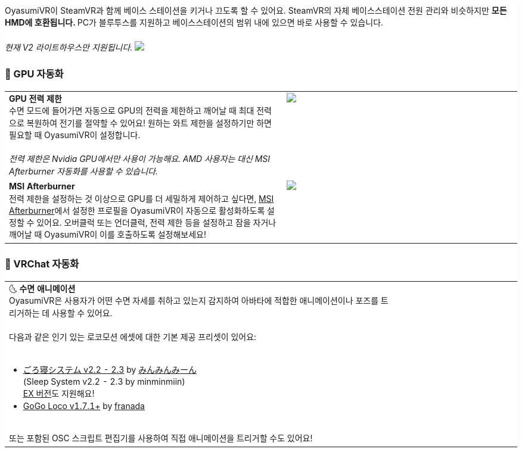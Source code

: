 OyasumiVR이 SteamVR과 함께 베이스 스테이션을 키거나 끄도록 할 수 있어요. SteamVR의 자체 베이스스테이션 전원 관리와 비슷하지만 <b>모든 HMD에 호환됩니다. </b> PC가 블루투스를 지원하고 베이스스테이션의 범위 내에 있으면 바로 사용할 수 있습니다.
<br><br>
<i>현재 V2 라이트하우스만 지원됩니다.</i> 
    </td>
    <td width="380"><img src="https://github.com/Raphiiko/OyasumiVR/assets/111654848/f624681d-7e52-4b83-900d-6d7f7b45428d"></td>
  </tr>
</table>

### 🔌 GPU 자동화

<table>
  <tr>
    <td>
<b>GPU 전력 제한</b>
<br>
수면 모드에 들어가면 자동으로 GPU의 전력을 제한하고 깨어날 때 최대 전력으로 복원하여 전기를 절약할 수 있어요! 원하는 와트 제한을 설정하기만 하면 필요할 때 OyasumiVR이 설정합니다.
<br><br>
<i>전력 제한은 Nvidia GPU에서만 사용이 가능해요. AMD 사용자는 대신 MSI Afterburner 자동화를 사용할 수 있습니다.</i> 
    </td>
    <td width="380"><img src="https://github.com/Raphiiko/OyasumiVR/assets/111654848/ad20df81-ebb7-48f3-927d-afa007131e6c"></td>
  </tr>
  <tr>
    <td>
<b>MSI Afterburner</b>
<br>
전력 제한을 설정하는 것 이상으로 GPU를 더 세밀하게 제어하고 싶다면, <a href="https://www.msi.com/Landing/afterburner/">MSI Afterburner</a>에서 설정한 프로필을 OyasumiVR이 자동으로 활성화하도록 설정할 수 있어요.
오버클럭 또는 언더클럭, 전력 제한 등을 설정하고 잠을 자거나 깨어날 때 OyasumiVR이 이를 호출하도록 설정해보세요!
    </td>
    <td width="380"><img src="https://github.com/Raphiiko/OyasumiVR/assets/111654848/51c39db0-fa11-4612-8975-8bf642befe82"></td>
  </tr>
</table>

### 💫 VRChat 자동화

<table>
  <tr>
    <td>
🌜 <b>수면 애니메이션</b>
<br>
OyasumiVR은 사용자가 어떤 수면 자세를 취하고 있는지 감지하여 아바타에 적합한 애니메이션이나 포즈를 트리거하는 데 사용할 수 있어요.
<br><br>
다음과 같은 인기 있는 로코모션 에셋에 대한 기본 제공 프리셋이 있어요:
<br><br>
<ul>
  <li>
    <a href="https://minminmart.booth.pm/items/2886739">ごろ寝システム v2.2 - 2.3</a> by <a href="https://twitter.com/minminmeeean">みんみんみーん</a>
    <br>(Sleep System v2.2 - 2.3 by minminmiin)
    <br><a href="https://booth.pm/en/items/4233545">EX 버전</a>도 지원해요!
  </li>
  <li>
    <a href="https://booth.pm/en/items/3290806">GoGo Loco v1.7.1+</a> by <a href="https://twitter.com/franadaVRC">franada</a>
  </li>
</ul>
<br>
또는 포함된 OSC 스크립트 편집기를 사용하여 직접 애니메이션을 트리거할 수도 있어요!
    </td>
    <td width="190">